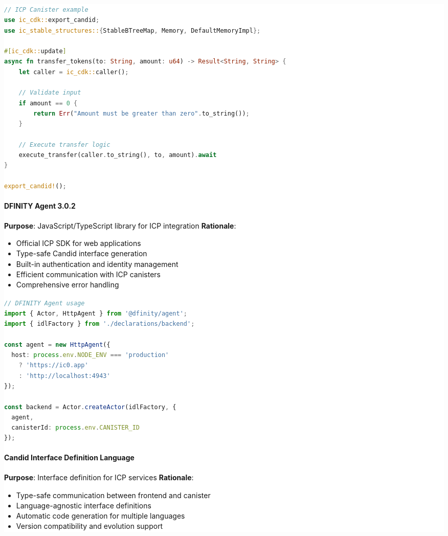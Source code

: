 ```rust
// ICP Canister example
use ic_cdk::export_candid;
use ic_stable_structures::{StableBTreeMap, Memory, DefaultMemoryImpl};

#[ic_cdk::update]
async fn transfer_tokens(to: String, amount: u64) -> Result<String, String> {
    let caller = ic_cdk::caller();
    
    // Validate input
    if amount == 0 {
        return Err("Amount must be greater than zero".to_string());
    }
    
    // Execute transfer logic
    execute_transfer(caller.to_string(), to, amount).await
}

export_candid!();
```

#### DFINITY Agent 3.0.2
**Purpose**: JavaScript/TypeScript library for ICP integration
**Rationale**:
- Official ICP SDK for web applications
- Type-safe Candid interface generation
- Built-in authentication and identity management
- Efficient communication with ICP canisters
- Comprehensive error handling

```typescript
// DFINITY Agent usage
import { Actor, HttpAgent } from '@dfinity/agent';
import { idlFactory } from './declarations/backend';

const agent = new HttpAgent({
  host: process.env.NODE_ENV === 'production' 
    ? 'https://ic0.app' 
    : 'http://localhost:4943'
});

const backend = Actor.createActor(idlFactory, {
  agent,
  canisterId: process.env.CANISTER_ID
});
```

#### Candid Interface Definition Language
**Purpose**: Interface definition for ICP services
**Rationale**:
- Type-safe communication between frontend and canister
- Language-agnostic interface definitions
- Automatic code generation for multiple languages
- Version compatibility and evolution support
